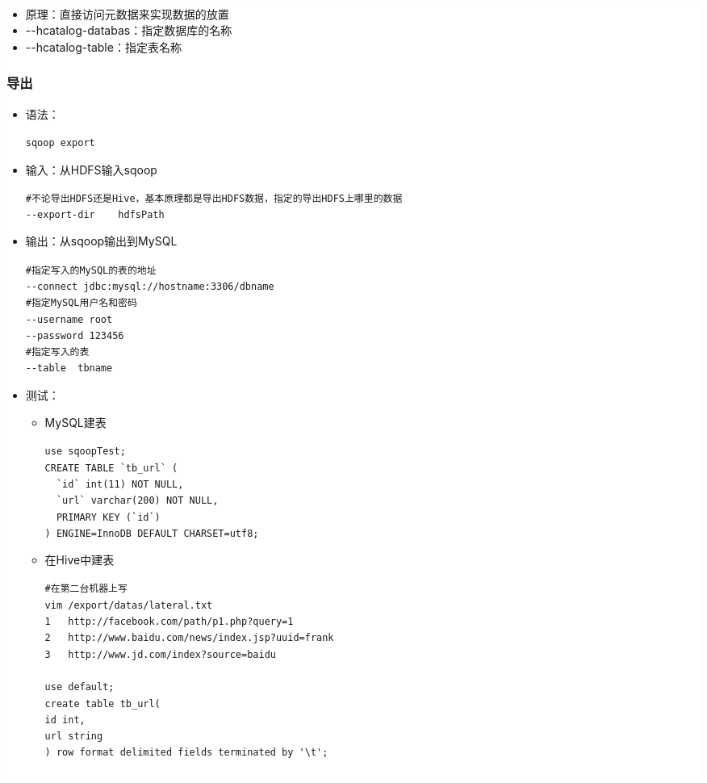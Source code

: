   - 原理：直接访问元数据来实现数据的放置
  - --hcatalog-databas：指定数据库的名称
  - --hcatalog-table：指定表名称

### 导出

- 语法：

  ~~~shell
  sqoop export
  ~~~

- 输入：从HDFS输入sqoop

  ~~~shell
  #不论导出HDFS还是Hive，基本原理都是导出HDFS数据，指定的导出HDFS上哪里的数据
  --export-dir    hdfsPath
  ~~~

- 输出：从sqoop输出到MySQL

  ~~~shell
  #指定写入的MySQL的表的地址
  --connect jdbc:mysql://hostname:3306/dbname
  #指定MySQL用户名和密码
  --username root
  --password 123456
  #指定写入的表
  --table  tbname
  ~~~

- 测试：

  - MySQL建表

    ~~~mysql
    use sqoopTest;
    CREATE TABLE `tb_url` (
      `id` int(11) NOT NULL,
      `url` varchar(200) NOT NULL,
      PRIMARY KEY (`id`)
    ) ENGINE=InnoDB DEFAULT CHARSET=utf8;
    ~~~

  - 在Hive中建表

    ~~~shell
    #在第二台机器上写
    vim /export/datas/lateral.txt
    1	http://facebook.com/path/p1.php?query=1
    2	http://www.baidu.com/news/index.jsp?uuid=frank
    3	http://www.jd.com/index?source=baidu
    
    use default;
    create table tb_url(
    id int,
    url string
    ) row format delimited fields terminated by '\t';
    